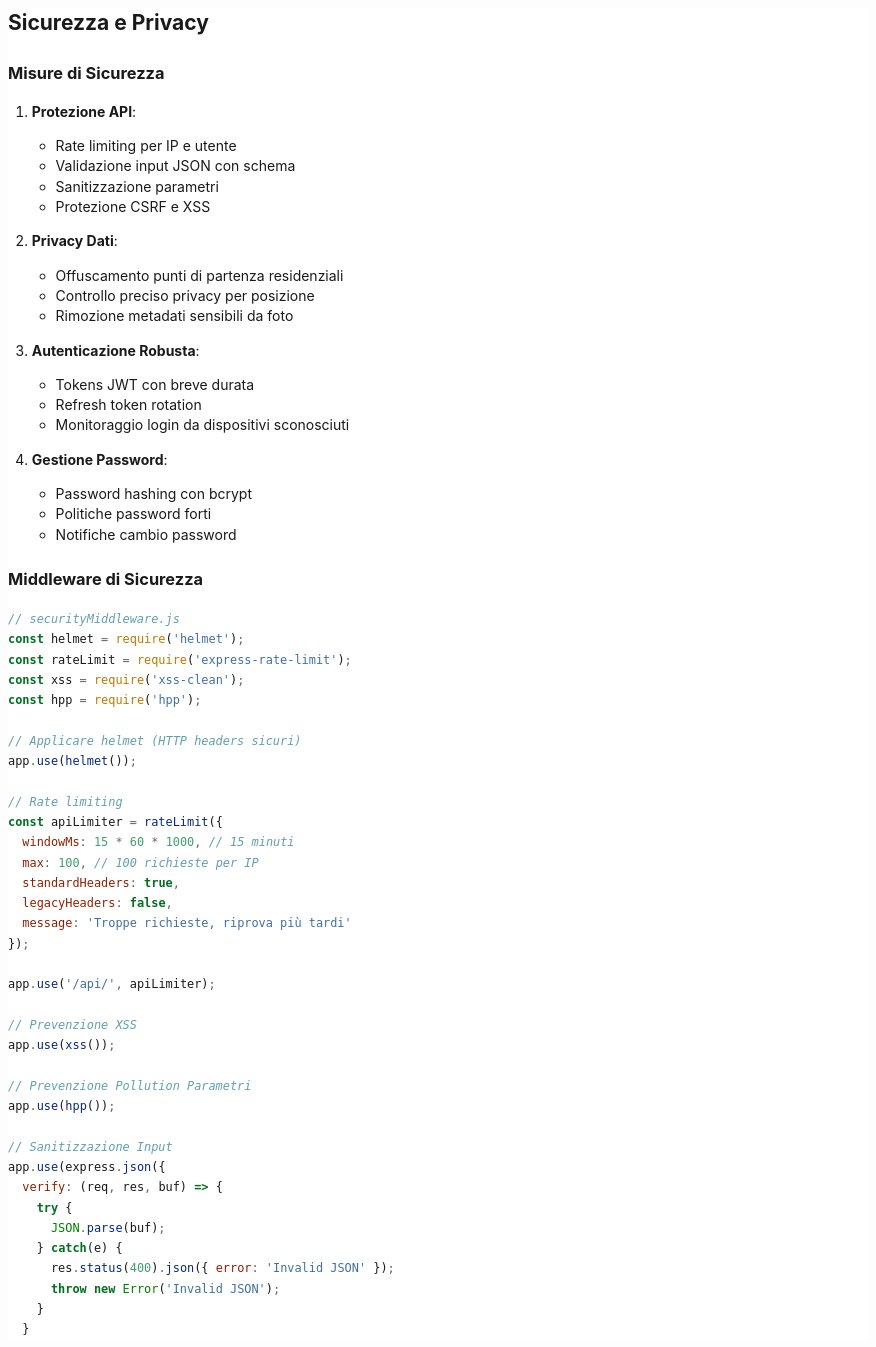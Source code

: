 ## Sicurezza e Privacy

### Misure di Sicurezza

1. **Protezione API**:
   - Rate limiting per IP e utente
   - Validazione input JSON con schema
   - Sanitizzazione parametri
   - Protezione CSRF e XSS

2. **Privacy Dati**:
   - Offuscamento punti di partenza residenziali
   - Controllo preciso privacy per posizione
   - Rimozione metadati sensibili da foto

3. **Autenticazione Robusta**:
   - Tokens JWT con breve durata
   - Refresh token rotation
   - Monitoraggio login da dispositivi sconosciuti

4. **Gestione Password**:
   - Password hashing con bcrypt
   - Politiche password forti
   - Notifiche cambio password

### Middleware di Sicurezza

```javascript
// securityMiddleware.js
const helmet = require('helmet');
const rateLimit = require('express-rate-limit');
const xss = require('xss-clean');
const hpp = require('hpp');

// Applicare helmet (HTTP headers sicuri)
app.use(helmet());

// Rate limiting
const apiLimiter = rateLimit({
  windowMs: 15 * 60 * 1000, // 15 minuti
  max: 100, // 100 richieste per IP
  standardHeaders: true,
  legacyHeaders: false,
  message: 'Troppe richieste, riprova più tardi'
});

app.use('/api/', apiLimiter);

// Prevenzione XSS
app.use(xss());

// Prevenzione Pollution Parametri
app.use(hpp());

// Sanitizzazione Input
app.use(express.json({
  verify: (req, res, buf) => {
    try {
      JSON.parse(buf);
    } catch(e) {
      res.status(400).json({ error: 'Invalid JSON' });
      throw new Error('Invalid JSON');
    }
  }
```
